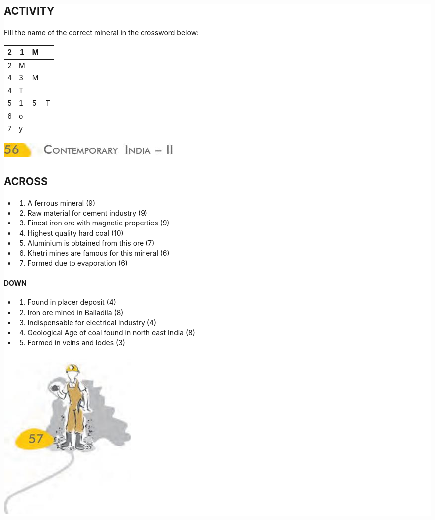 ## **ACTIVITY**

Fill the name of the correct mineral in the crossword below:

| 2 | 1 | M |  |
| --- | --- | --- | --- |
| 2 | M |  |  |
| 4 | 3 | M |  |
| 4 | T |  |  |
| 5 | 1 | 5 | T |
| 6 | o |  |  |
| 7 | y |  |  |

![](_page_14_Picture_18.jpeg)

## ACROSS

- 1. A ferrous mineral (9)
- 2. Raw material for cement industry (9)
- 3. Finest iron ore with magnetic properties (9)
- 4. Highest quality hard coal (10)
- 5. Aluminium is obtained from this ore (7)
- 6. Khetri mines are famous for this mineral (6)
- 7. Formed due to evaporation (6)

#### DOWN

- 1. Found in placer deposit (4)
- 2. Iron ore mined in Bailadila (8)
- 3. Indispensable for electrical industry (4)
- 4. Geological Age of coal found in north east India (8)
- 5. Formed in veins and lodes (3)

![](_page_15_Picture_15.jpeg)

